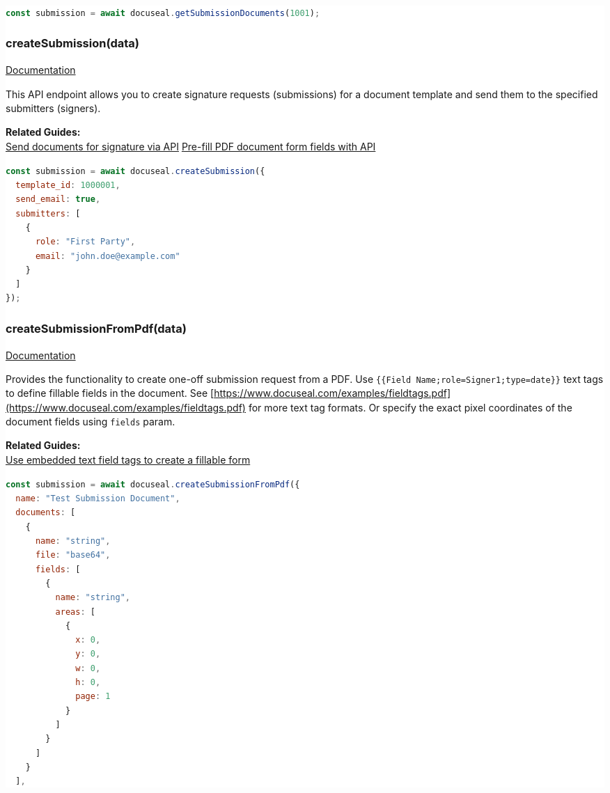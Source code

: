 
```javascript
const submission = await docuseal.getSubmissionDocuments(1001);
```

### createSubmission(data)

[Documentation](https://www.docuseal.com/docs/api?lang=javascript#create-a-submission)

This API endpoint allows you to create signature requests (submissions) for a document template and send them to the specified submitters (signers).

**Related Guides:**<br>
[Send documents for signature via API](https://www.docuseal.com/guides/send-documents-for-signature-via-api)
[Pre-fill PDF document form fields with API](https://www.docuseal.com/guides/pre-fill-pdf-document-form-fields-with-api)


```javascript
const submission = await docuseal.createSubmission({
  template_id: 1000001,
  send_email: true,
  submitters: [
    {
      role: "First Party",
      email: "john.doe@example.com"
    }
  ]
});
```

### createSubmissionFromPdf(data)

[Documentation](https://www.docuseal.com/docs/api?lang=javascript#create-a-submission-from-pdf)

Provides the functionality to create one-off submission request from a PDF. Use `{{Field Name;role=Signer1;type=date}}` text tags to define fillable fields in the document. See [https://www.docuseal.com/examples/fieldtags.pdf](https://www.docuseal.com/examples/fieldtags.pdf) for more text tag formats. Or specify the exact pixel coordinates of the document fields using `fields` param.

**Related Guides:**<br>
[Use embedded text field tags to create a fillable form](https://www.docuseal.com/guides/use-embedded-text-field-tags-in-the-pdf-to-create-a-fillable-form)


```javascript
const submission = await docuseal.createSubmissionFromPdf({
  name: "Test Submission Document",
  documents: [
    {
      name: "string",
      file: "base64",
      fields: [
        {
          name: "string",
          areas: [
            {
              x: 0,
              y: 0,
              w: 0,
              h: 0,
              page: 1
            }
          ]
        }
      ]
    }
  ],
```